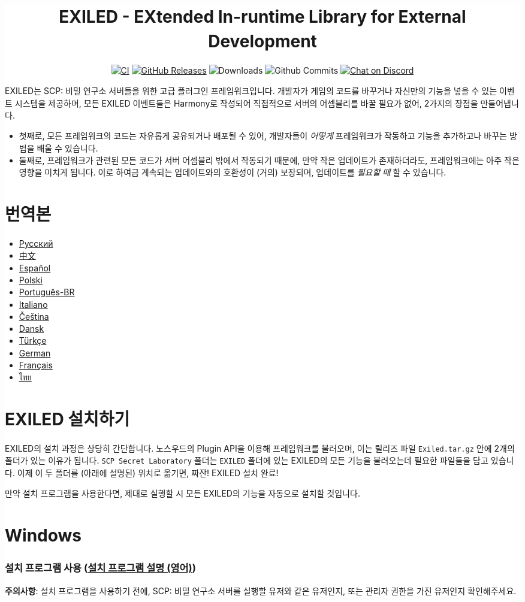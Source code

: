 <h1 align="center">EXILED - EXtended In-runtime Library for External Development</h1>
<div align="center">
    
[<img src="https://img.shields.io/github/actions/workflow/status/Exiled-Team/EXILED/main.yml?style=for-the-badge&logo=githubactions&label=build" alt="CI"/>](https://github.com/Exiled-Team/EXILED/actions/workflows/main.yml/badge.svg?branch=master)
<a href="https://github.com/Exiled-Team/EXILED/releases"><img src="https://img.shields.io/github/v/release/Exiled-Team/EXILED?display_name=tag&style=for-the-badge&logo=gitbook&label=Release" href="https://github.com/Exiled-Team/EXILED/releases" alt="GitHub Releases"></a>
<img src="https://img.shields.io/github/downloads/Exiled-Team/EXILED/total?style=for-the-badge&logo=github" alt="Downloads">
![Github Commits](https://img.shields.io/github/commit-activity/w/Exiled-Team/EXILED/apis-rework?style=for-the-badge&logo=git)
<a href="https://discord.gg/exiledreboot">
    <img src="https://img.shields.io/discord/656673194693885975?style=for-the-badge&logo=discord" alt="Chat on Discord">
</a>

</div>

EXILED는 SCP: 비밀 연구소 서버들을 위한 고급 플러그인 프레임워크입니다. 개발자가 게임의 코드를 바꾸거나 자신만의 기능을 넣을 수 있는 이벤트 시스템을 제공하며, 모든 EXILED 이벤트들은 Harmony로 작성되어 직접적으로 서버의 어셈블리를 바꿀 필요가 없어, 2가지의 장점을 만들어냅니다.

- 첫째로, 모든 프레임워크의 코드는 자유롭게 공유되거나 배포될 수 있어, 개발자들이 _어떻게_ 프레임워크가 작동하고 기능을 추가하고나 바꾸는 방법을 배울 수 있습니다.
- 둘째로, 프레임워크가 관련된 모든 코드가 서버 어셈블리 밖에서 작동되기 때문에, 만약 작은 업데이트가 존재하더라도, 프레임워크에는 아주 작은 영향을 미치게 됩니다. 이로 하여금 계속되는 업데이트와의 호환성이 (거의) 보장되며, 업데이트를 _필요할 때_ 할 수 있습니다.

# 번역본
- [Русский](https://github.com/Exiled-Team/EXILED/blob/master/Localization/README-Русский.md)
- [中文](https://github.com/Exiled-Team/EXILED/blob/master/Localization/README-中文.md)
- [Español](https://github.com/Exiled-Team/EXILED/blob/master/Localization/README-ES.md)
- [Polski](https://github.com/Exiled-Team/EXILED/blob/master/Localization/README-PL.md)
- [Português-BR](https://github.com/Exiled-Team/EXILED/blob/master/Localization/README-BR.md)
- [Italiano](https://github.com/Exiled-Team/EXILED/blob/master/Localization/README-IT.md)
- [Čeština](https://github.com/Exiled-Team/EXILED/blob/master/Localization/README-CS.md)
- [Dansk](https://github.com/Exiled-Team/EXILED/blob/master/Localization/README-DK.md)
- [Türkçe](https://github.com/Exiled-Team/EXILED/blob/master/Localization/README-TR.md)
- [German](https://github.com/Exiled-Team/EXILED/blob/master/Localization/README-DE.md)
- [Français](https://github.com/Exiled-Team/EXILED/blob/master/Localization/README-FR.md)
- [ไทย](https://github.com/Exiled-Team/EXILED/blob/master/Localization/README-ไทย.md)

# EXILED 설치하기

EXILED의 설치 과정은 상당히 간단합니다. 노스우드의 Plugin API을 이용해 프레임워크를 불러오며, 이는 릴리즈 파일 `Exiled.tar.gz` 안에 2개의 폴더가 있는 이유가 됩니다. `SCP Secret Laboratory` 폴더는 `EXILED` 폴더에 있는 EXILED의 모든 기능을 불러오는데 필요한 파일들을 담고 있습니다. 이제 이 두 폴더를 (아래에 설명된) 위치로 옮기면, 짜잔! EXILED 설치 완료!

만약 설치 프로그램을 사용한다면, 제대로 실행할 시 모든 EXILED의 기능을 자동으로 설치할 것입니다.

# Windows

### 설치 프로그램 사용 ([설치 프로그램 설명 (영어)](https://github.com/Exiled-Team/EXILED/blob/master/Exiled.Installer/README.md))

**주의사항**: 설치 프로그램을 사용하기 전에, SCP: 비밀 연구소 서버를 실행할 유저와 같은 유저인지, 또는 관리자 권한을 가진 유저인지 확인해주세요.
